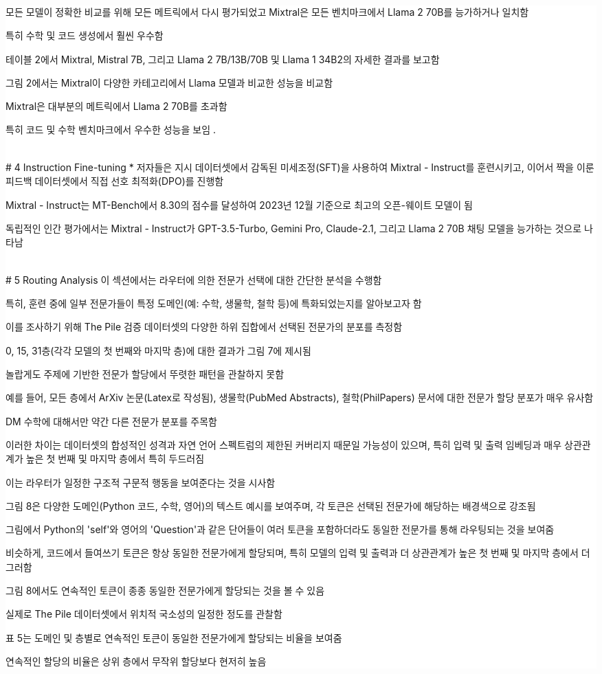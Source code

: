모든 모델이 정확한 비교를 위해 모든 메트릭에서 다시 평가되었고 Mixtral은 모든 벤치마크에서 Llama 2 70B를 능가하거나 일치함

특히 수학 및 코드 생성에서 훨씬 우수함

테이블 2에서 Mixtral, Mistral 7B, 그리고 Llama 2 7B/13B/70B 및 Llama 1 34B2의 자세한 결과를 보고함

그림 2에서는 Mixtral이 다양한 카테고리에서 Llama 모델과 비교한 성능을 비교함

Mixtral은 대부분의 메트릭에서 Llama 2 70B를 초과함

특히 코드 및 수학 벤치마크에서 우수한 성능을 보임 .




<br/>
# 4 Instruction Fine-tuning  
* 저자들은 지시 데이터셋에서 감독된 미세조정(SFT)을 사용하여 Mixtral - Instruct를 훈련시키고, 이어서 짝을 이룬 피드백 데이터셋에서 직접 선호 최적화(DPO)를 진행함

Mixtral - Instruct는 MT-Bench에서 8.30의 점수를 달성하여 2023년 12월 기준으로 최고의 오픈-웨이트 모델이 됨

독립적인 인간 평가에서는 Mixtral - Instruct가 GPT-3.5-Turbo, Gemini Pro, Claude-2.1, 그리고 Llama 2 70B 채팅 모델을 능가하는 것으로 나타남   



<br/>
# 5 Routing Analysis   
이 섹션에서는 라우터에 의한 전문가 선택에 대한 간단한 분석을 수행함

특히, 훈련 중에 일부 전문가들이 특정 도메인(예: 수학, 생물학, 철학 등)에 특화되었는지를 알아보고자 함

이를 조사하기 위해 The Pile 검증 데이터셋의 다양한 하위 집합에서 선택된 전문가의 분포를 측정함

0, 15, 31층(각각 모델의 첫 번째와 마지막 층)에 대한 결과가 그림 7에 제시됨

놀랍게도 주제에 기반한 전문가 할당에서 뚜렷한 패턴을 관찰하지 못함

예를 들어, 모든 층에서 ArXiv 논문(Latex로 작성됨), 생물학(PubMed Abstracts), 철학(PhilPapers) 문서에 대한 전문가 할당 분포가 매우 유사함

DM 수학에 대해서만 약간 다른 전문가 분포를 주목함

이러한 차이는 데이터셋의 합성적인 성격과 자연 언어 스펙트럼의 제한된 커버리지 때문일 가능성이 있으며, 특히 입력 및 출력 임베딩과 매우 상관관계가 높은 첫 번째 및 마지막 층에서 특히 두드러짐

이는 라우터가 일정한 구조적 구문적 행동을 보여준다는 것을 시사함

그림 8은 다양한 도메인(Python 코드, 수학, 영어)의 텍스트 예시를 보여주며, 각 토큰은 선택된 전문가에 해당하는 배경색으로 강조됨

그림에서 Python의 'self'와 영어의 'Question'과 같은 단어들이 여러 토큰을 포함하더라도 동일한 전문가를 통해 라우팅되는 것을 보여줌

비슷하게, 코드에서 들여쓰기 토큰은 항상 동일한 전문가에게 할당되며, 특히 모델의 입력 및 출력과 더 상관관계가 높은 첫 번째 및 마지막 층에서 더 그러함

그림 8에서도 연속적인 토큰이 종종 동일한 전문가에게 할당되는 것을 볼 수 있음

실제로 The Pile 데이터셋에서 위치적 국소성의 일정한 정도를 관찰함

표 5는 도메인 및 층별로 연속적인 토큰이 동일한 전문가에게 할당되는 비율을 보여줌

연속적인 할당의 비율은 상위 층에서 무작위 할당보다 현저히 높음 
